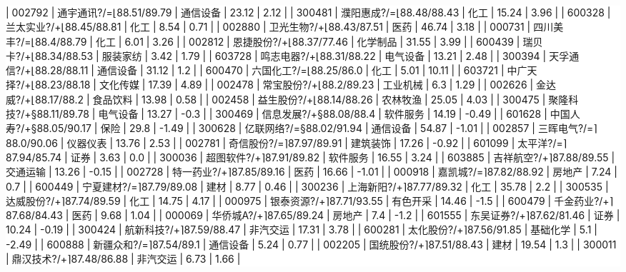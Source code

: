 | 002792 | 通宇通讯?/=⌊88.51/89.79  |  通信设备  |   23.12   |  2.12  |
| 300481 | 濮阳惠成?/=⌊88.48/88.43  |    化工    |   15.24   |  3.96  |
| 600328 | 兰太实业?/+⌊88.45/88.81  |    化工    |    8.54   |  0.71  |
| 002880 | 卫光生物?/+⌊88.43/87.51  |    医药    |   46.74   |  3.18  |
| 000731 |  四川美丰?/=⌊88.4/88.79  |    化工    |    6.01   |  3.26  |
| 002812 | 恩捷股份?/+⌊88.37/77.46  |  化学制品  |   31.55   |  3.99  |
| 600439 |  瑞贝卡?/+⌊88.34/88.53   |  服装家纺  |    3.42   |  1.79  |
| 603728 | 鸣志电器?/+⌊88.31/88.22  |  电气设备  |   13.21   |  2.48  |
| 300394 | 天孚通信?/+⌊88.28/88.11  |  通信设备  |   31.12   |  1.2   |
| 600470 |  六国化工?/=⌊88.25/86.0  |    化工    |    5.01   | 10.11  |
| 603721 | 中广天择?/+⌊88.23/88.18  |  文化传媒  |   17.39   |  4.89  |
| 002478 |  常宝股份?/+⌊88.2/89.23  |  工业机械  |    6.3    |  1.29  |
| 002626 |   金达威?/+⌊88.17/88.2   |  食品饮料  |   13.98   |  0.58  |
| 002458 | 益生股份?/+⌊88.14/88.26  |  农林牧渔  |   25.05   |  4.03  |
| 300475 | 聚隆科技?/+§88.11/89.78  |  电气设备  |   13.27   |  -0.3  |
| 300469 |  信息发展?/+§88.08/88.4  |  软件服务  |   14.19   | -0.49  |
| 601628 | 中国人寿?/+§88.05/90.17  |    保险    |    29.8   | -1.49  |
| 300628 | 亿联网络?/=§88.02/91.94  |  通信设备  |   54.87   | -1.01  |
| 002857 |  三晖电气?/=⌉88.0/90.06  |  仪器仪表  |   13.76   |  2.53  |
| 002781 | 奇信股份?/=⌉87.97/89.91  |  建筑装饰  |   17.26   | -0.92  |
| 601099 |  太平洋?/=⌉87.94/85.74   |    证券    |    3.63   |  0.0   |
| 300036 | 超图软件?/+⌉87.91/89.82  |  软件服务  |   16.55   |  3.24  |
| 603885 | 吉祥航空?/+⌉87.88/89.55  |  交通运输  |   13.26   | -0.15  |
| 002728 | 特一药业?/+⌉87.85/89.16  |    医药    |   16.66   | -1.01  |
| 000918 |  嘉凯城?/=⌉87.82/88.92   |   房地产   |    7.24   |  0.7   |
| 600449 | 宁夏建材?/=⌉87.79/89.08  |    建材    |    8.77   |  0.46  |
| 300236 | 上海新阳?/+⌉87.77/89.32  |    化工    |   35.78   |  2.2   |
| 300535 | 达威股份?/+⌉87.74/89.59  |    化工    |   14.75   |  4.17  |
| 000975 | 银泰资源?/+⌉87.71/93.55  |  有色开采  |   14.46   |  -1.5  |
| 600479 | 千金药业?/+⌉87.68/84.43  |    医药    |    9.68   |  1.04  |
| 000069 |  华侨城A?/+⌉87.65/89.24  |   房地产   |    7.4    |  -1.2  |
| 601555 | 东吴证券?/+⌉87.62/81.46  |    证券    |   10.24   | -0.19  |
| 300424 | 航新科技?/+⌉87.59/88.47  |  非汽交运  |   17.31   |  3.78  |
| 600281 | 太化股份?/+⌉87.56/91.85  |  基础化学  |    5.1    | -2.49  |
| 600888 |  新疆众和?/=⌉87.54/89.1  |  通信设备  |    5.24   |  0.77  |
| 002205 | 国统股份?/+⌉87.51/88.43  |    建材    |   19.54   |  1.3   |
| 300011 | 鼎汉技术?/+⌉87.48/86.88  |  非汽交运  |    6.73   |  1.66  |